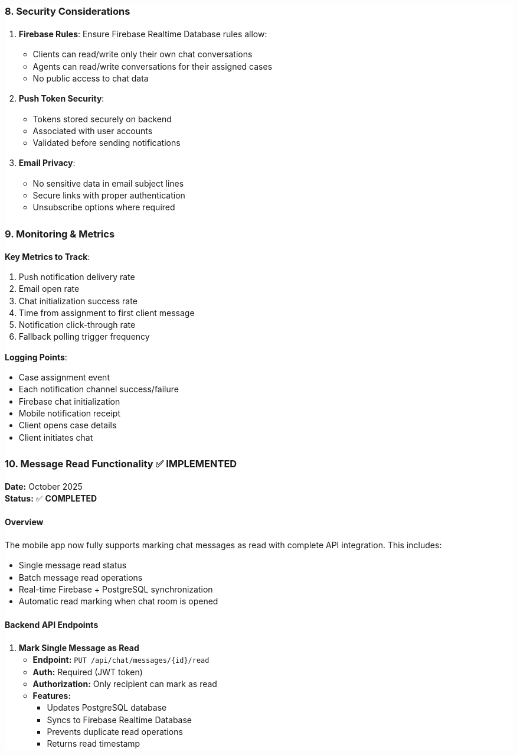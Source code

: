 ### 8. Security Considerations

1. **Firebase Rules**: Ensure Firebase Realtime Database rules allow:
   - Clients can read/write only their own chat conversations
   - Agents can read/write conversations for their assigned cases
   - No public access to chat data

2. **Push Token Security**: 
   - Tokens stored securely on backend
   - Associated with user accounts
   - Validated before sending notifications

3. **Email Privacy**:
   - No sensitive data in email subject lines
   - Secure links with proper authentication
   - Unsubscribe options where required

### 9. Monitoring & Metrics

**Key Metrics to Track**:
1. Push notification delivery rate
2. Email open rate
3. Chat initialization success rate
4. Time from assignment to first client message
5. Notification click-through rate
6. Fallback polling trigger frequency

**Logging Points**:
- Case assignment event
- Each notification channel success/failure
- Firebase chat initialization
- Mobile notification receipt
- Client opens case details
- Client initiates chat

### 10. Message Read Functionality ✅ **IMPLEMENTED**

**Date:** October 2025  
**Status:** ✅ **COMPLETED**

#### Overview

The mobile app now fully supports marking chat messages as read with complete API integration. This includes:
- Single message read status
- Batch message read operations
- Real-time Firebase + PostgreSQL synchronization
- Automatic read marking when chat room is opened

#### Backend API Endpoints

1. **Mark Single Message as Read**
   - **Endpoint:** `PUT /api/chat/messages/{id}/read`
   - **Auth:** Required (JWT token)
   - **Authorization:** Only recipient can mark as read
   - **Features:**
     - Updates PostgreSQL database
     - Syncs to Firebase Realtime Database
     - Prevents duplicate read operations
     - Returns read timestamp
